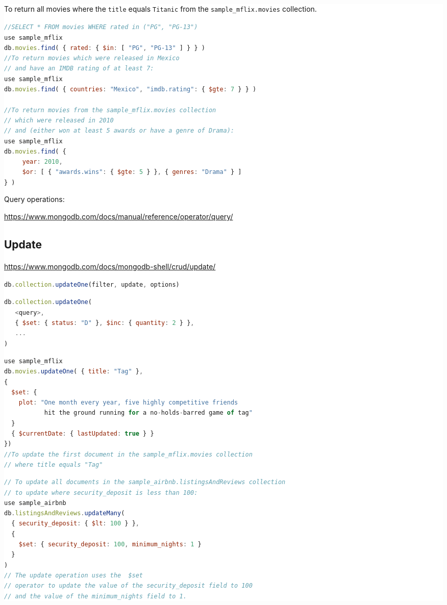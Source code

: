 To return all movies where the `title` equals `Titanic` from the `sample_mflix.movies` collection.

```js
//SELECT * FROM movies WHERE rated in ("PG", "PG-13")
use sample_mflix
db.movies.find( { rated: { $in: [ "PG", "PG-13" ] } } )
//To return movies which were released in Mexico 
// and have an IMDB rating of at least 7:
use sample_mflix
db.movies.find( { countries: "Mexico", "imdb.rating": { $gte: 7 } } )

//To return movies from the sample_mflix.movies collection 
// which were released in 2010 
// and (either won at least 5 awards or have a genre of Drama):
use sample_mflix
db.movies.find( {
     year: 2010,
     $or: [ { "awards.wins": { $gte: 5 } }, { genres: "Drama" } ]
} )
```

Query operations:

https://www.mongodb.com/docs/manual/reference/operator/query/

## Update

https://www.mongodb.com/docs/mongodb-shell/crud/update/

```js
db.collection.updateOne(filter, update, options)
```

```js
db.collection.updateOne(
   <query>,
   { $set: { status: "D" }, $inc: { quantity: 2 } },
   ...
)
```

```js
use sample_mflix
db.movies.updateOne( { title: "Tag" },
{
  $set: {
    plot: "One month every year, five highly competitive friends
           hit the ground running for a no-holds-barred game of tag"
  }
  { $currentDate: { lastUpdated: true } }
})
//To update the first document in the sample_mflix.movies collection 
// where title equals "Tag"
```

```js
// To update all documents in the sample_airbnb.listingsAndReviews collection 
// to update where security_deposit is less than 100:
use sample_airbnb
db.listingsAndReviews.updateMany(
  { security_deposit: { $lt: 100 } },
  {
    $set: { security_deposit: 100, minimum_nights: 1 }
  }
)
// The update operation uses the  $set
// operator to update the value of the security_deposit field to 100 
// and the value of the minimum_nights field to 1.
```